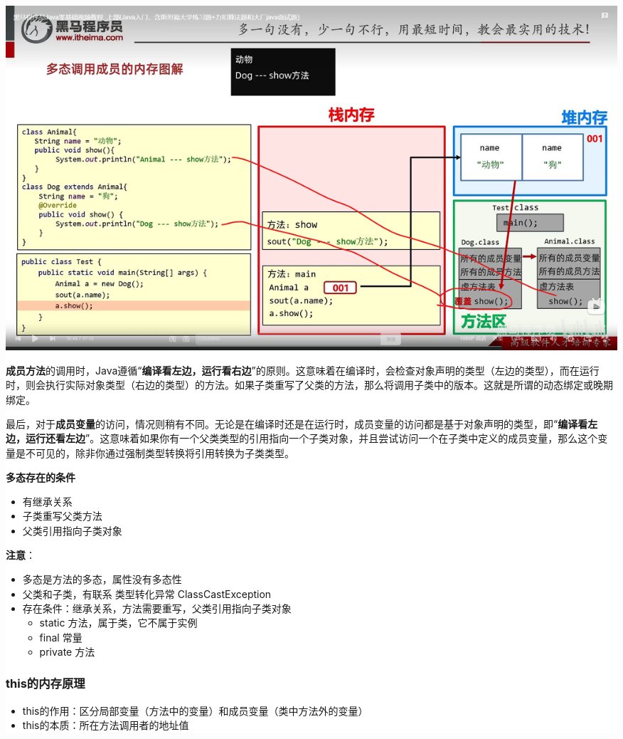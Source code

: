 ![](img/48.png)

**成员方法**的调用时，Java遵循“**编译看左边，运行看右边**”的原则。这意味着在编译时，会检查对象声明的类型（左边的类型），而在运行时，则会执行实际对象类型（右边的类型）的方法。如果子类重写了父类的方法，那么将调用子类中的版本。这就是所谓的动态绑定或晚期绑定。

最后，对于**成员变量**的访问，情况则稍有不同。无论是在编译时还是在运行时，成员变量的访问都是基于对象声明的类型，即“**编译看左边，运行还看左边**”。这意味着如果你有一个父类类型的引用指向一个子类对象，并且尝试访问一个在子类中定义的成员变量，那么这个变量是不可见的，除非你通过强制类型转换将引用转换为子类类型。

**多态存在的条件**

* 有继承关系
* 子类重写父类方法
* 父类引用指向子类对象

**注意**：

* 多态是方法的多态，属性没有多态性
* 父类和子类，有联系   类型转化异常  ClassCastException
* 存在条件：继承关系，方法需要重写，父类引用指向子类对象 
  * static 方法，属于类，它不属于实例
  * final 常量
  * private 方法

### this的内存原理

* this的作用：区分局部变量（方法中的变量）和成员变量（类中方法外的变量）
* this的本质：所在方法调用者的地址值

